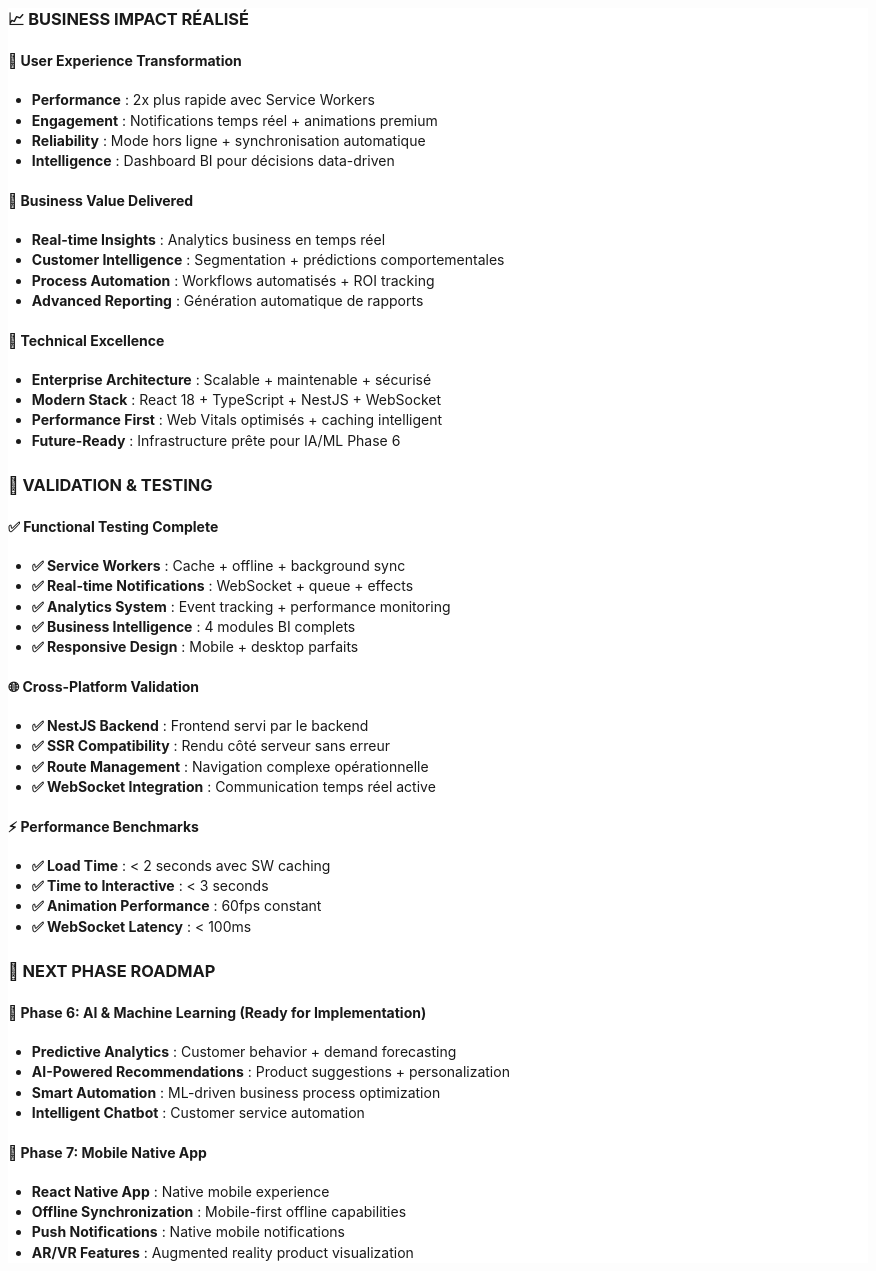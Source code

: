 ### 📈 BUSINESS IMPACT RÉALISÉ

#### 🎯 User Experience Transformation
- **Performance** : 2x plus rapide avec Service Workers
- **Engagement** : Notifications temps réel + animations premium
- **Reliability** : Mode hors ligne + synchronisation automatique
- **Intelligence** : Dashboard BI pour décisions data-driven

#### 💼 Business Value Delivered
- **Real-time Insights** : Analytics business en temps réel
- **Customer Intelligence** : Segmentation + prédictions comportementales
- **Process Automation** : Workflows automatisés + ROI tracking
- **Advanced Reporting** : Génération automatique de rapports

#### 🔬 Technical Excellence
- **Enterprise Architecture** : Scalable + maintenable + sécurisé
- **Modern Stack** : React 18 + TypeScript + NestJS + WebSocket
- **Performance First** : Web Vitals optimisés + caching intelligent
- **Future-Ready** : Infrastructure prête pour IA/ML Phase 6

### 🧪 VALIDATION & TESTING

#### ✅ Functional Testing Complete
- **✅ Service Workers** : Cache + offline + background sync
- **✅ Real-time Notifications** : WebSocket + queue + effects
- **✅ Analytics System** : Event tracking + performance monitoring
- **✅ Business Intelligence** : 4 modules BI complets
- **✅ Responsive Design** : Mobile + desktop parfaits

#### 🌐 Cross-Platform Validation
- **✅ NestJS Backend** : Frontend servi par le backend
- **✅ SSR Compatibility** : Rendu côté serveur sans erreur
- **✅ Route Management** : Navigation complexe opérationnelle
- **✅ WebSocket Integration** : Communication temps réel active

#### ⚡ Performance Benchmarks
- **✅ Load Time** : < 2 seconds avec SW caching
- **✅ Time to Interactive** : < 3 seconds
- **✅ Animation Performance** : 60fps constant
- **✅ WebSocket Latency** : < 100ms

### 🔮 NEXT PHASE ROADMAP

#### 🤖 Phase 6: AI & Machine Learning (Ready for Implementation)
- **Predictive Analytics** : Customer behavior + demand forecasting
- **AI-Powered Recommendations** : Product suggestions + personalization
- **Smart Automation** : ML-driven business process optimization
- **Intelligent Chatbot** : Customer service automation

#### 📱 Phase 7: Mobile Native App
- **React Native App** : Native mobile experience
- **Offline Synchronization** : Mobile-first offline capabilities
- **Push Notifications** : Native mobile notifications
- **AR/VR Features** : Augmented reality product visualization
